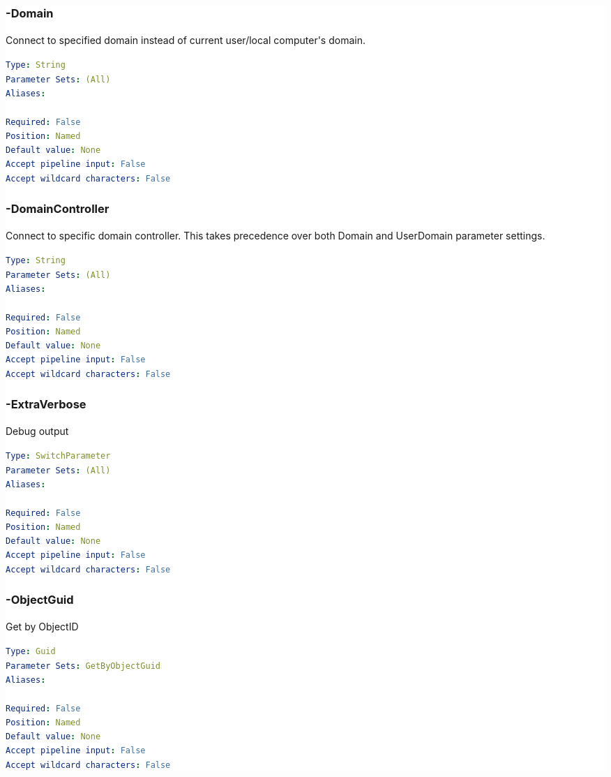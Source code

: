### -Domain
Connect to specified domain instead of current user/local computer's domain.

```yaml
Type: String
Parameter Sets: (All)
Aliases:

Required: False
Position: Named
Default value: None
Accept pipeline input: False
Accept wildcard characters: False
```

### -DomainController
Connect to specific domain controller.
This takes precedence over both Domain and UserDomain parameter settings.

```yaml
Type: String
Parameter Sets: (All)
Aliases:

Required: False
Position: Named
Default value: None
Accept pipeline input: False
Accept wildcard characters: False
```

### -ExtraVerbose
Debug output

```yaml
Type: SwitchParameter
Parameter Sets: (All)
Aliases:

Required: False
Position: Named
Default value: None
Accept pipeline input: False
Accept wildcard characters: False
```

### -ObjectGuid
Get by ObjectID

```yaml
Type: Guid
Parameter Sets: GetByObjectGuid
Aliases:

Required: False
Position: Named
Default value: None
Accept pipeline input: False
Accept wildcard characters: False
```
